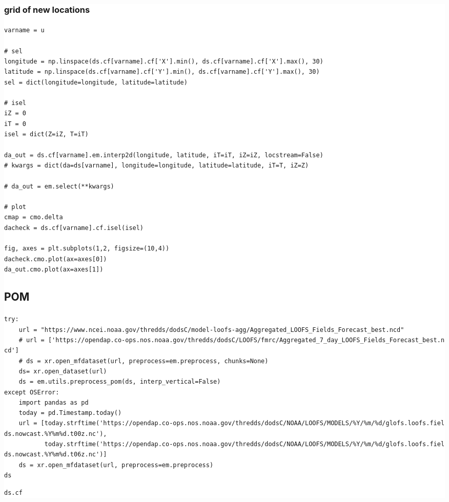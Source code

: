 ### grid of new locations

```{code-cell} ipython3
varname = u

# sel
longitude = np.linspace(ds.cf[varname].cf['X'].min(), ds.cf[varname].cf['X'].max(), 30)
latitude = np.linspace(ds.cf[varname].cf['Y'].min(), ds.cf[varname].cf['Y'].max(), 30)
sel = dict(longitude=longitude, latitude=latitude)

# isel
iZ = 0
iT = 0
isel = dict(Z=iZ, T=iT)

da_out = ds.cf[varname].em.interp2d(longitude, latitude, iT=iT, iZ=iZ, locstream=False)
# kwargs = dict(da=ds[varname], longitude=longitude, latitude=latitude, iT=T, iZ=Z)

# da_out = em.select(**kwargs)

# plot
cmap = cmo.delta
dacheck = ds.cf[varname].cf.isel(isel)

fig, axes = plt.subplots(1,2, figsize=(10,4))
dacheck.cmo.plot(ax=axes[0])
da_out.cmo.plot(ax=axes[1])
```

## POM

```{code-cell} ipython3
try:
    url = "https://www.ncei.noaa.gov/thredds/dodsC/model-loofs-agg/Aggregated_LOOFS_Fields_Forecast_best.ncd"
    # url = ['https://opendap.co-ops.nos.noaa.gov/thredds/dodsC/LOOFS/fmrc/Aggregated_7_day_LOOFS_Fields_Forecast_best.ncd']
    # ds = xr.open_mfdataset(url, preprocess=em.preprocess, chunks=None)
    ds= xr.open_dataset(url)
    ds = em.utils.preprocess_pom(ds, interp_vertical=False)
except OSError:
    import pandas as pd
    today = pd.Timestamp.today()
    url = [today.strftime('https://opendap.co-ops.nos.noaa.gov/thredds/dodsC/NOAA/LOOFS/MODELS/%Y/%m/%d/glofs.loofs.fields.nowcast.%Y%m%d.t00z.nc'),
           today.strftime('https://opendap.co-ops.nos.noaa.gov/thredds/dodsC/NOAA/LOOFS/MODELS/%Y/%m/%d/glofs.loofs.fields.nowcast.%Y%m%d.t06z.nc')]
    ds = xr.open_mfdataset(url, preprocess=em.preprocess)
ds
```

```{code-cell} ipython3
ds.cf
```
